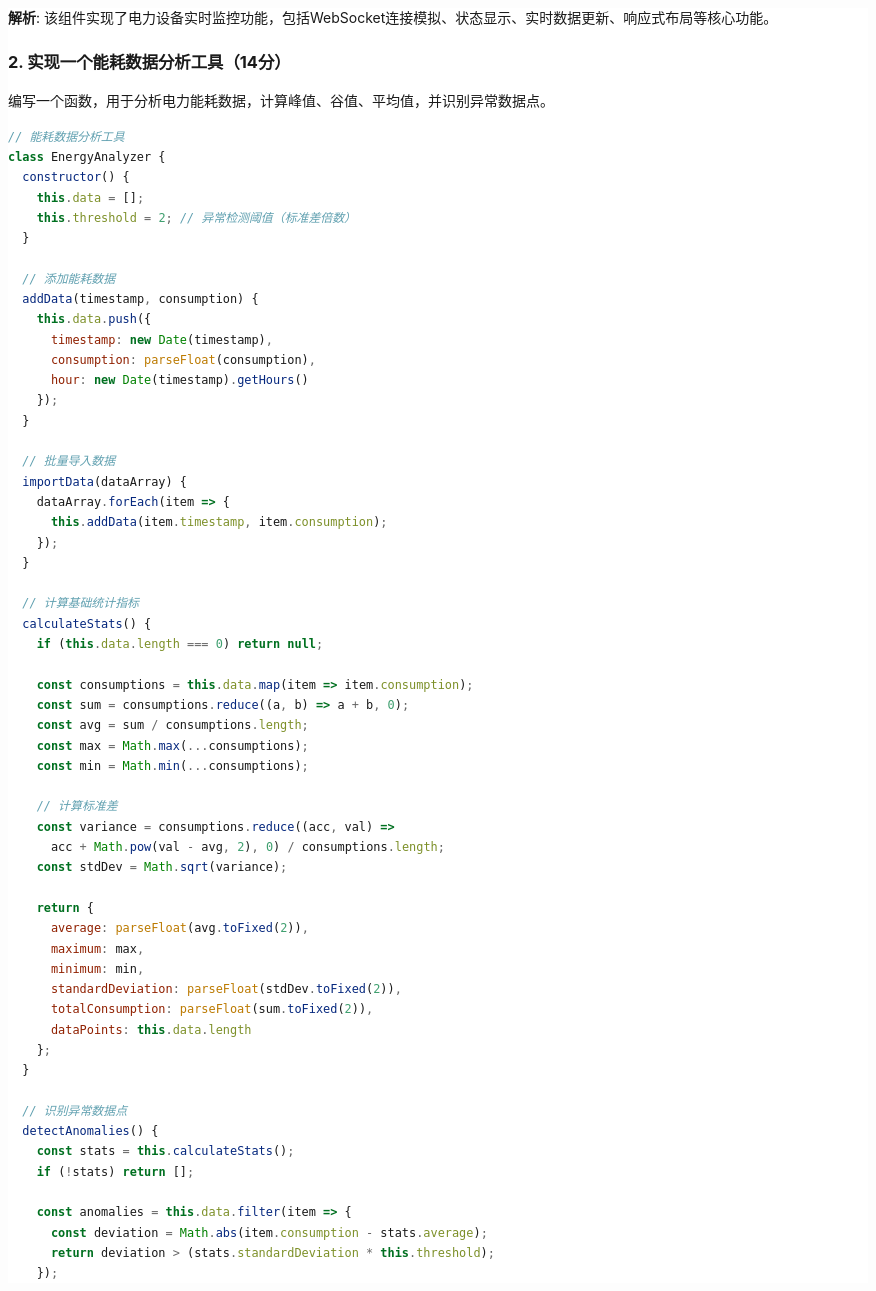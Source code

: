 **解析**: 该组件实现了电力设备实时监控功能，包括WebSocket连接模拟、状态显示、实时数据更新、响应式布局等核心功能。

### 2. 实现一个能耗数据分析工具（14分）
编写一个函数，用于分析电力能耗数据，计算峰值、谷值、平均值，并识别异常数据点。

```javascript
// 能耗数据分析工具
class EnergyAnalyzer {
  constructor() {
    this.data = [];
    this.threshold = 2; // 异常检测阈值（标准差倍数）
  }

  // 添加能耗数据
  addData(timestamp, consumption) {
    this.data.push({
      timestamp: new Date(timestamp),
      consumption: parseFloat(consumption),
      hour: new Date(timestamp).getHours()
    });
  }

  // 批量导入数据
  importData(dataArray) {
    dataArray.forEach(item => {
      this.addData(item.timestamp, item.consumption);
    });
  }

  // 计算基础统计指标
  calculateStats() {
    if (this.data.length === 0) return null;

    const consumptions = this.data.map(item => item.consumption);
    const sum = consumptions.reduce((a, b) => a + b, 0);
    const avg = sum / consumptions.length;
    const max = Math.max(...consumptions);
    const min = Math.min(...consumptions);

    // 计算标准差
    const variance = consumptions.reduce((acc, val) => 
      acc + Math.pow(val - avg, 2), 0) / consumptions.length;
    const stdDev = Math.sqrt(variance);

    return {
      average: parseFloat(avg.toFixed(2)),
      maximum: max,
      minimum: min,
      standardDeviation: parseFloat(stdDev.toFixed(2)),
      totalConsumption: parseFloat(sum.toFixed(2)),
      dataPoints: this.data.length
    };
  }

  // 识别异常数据点
  detectAnomalies() {
    const stats = this.calculateStats();
    if (!stats) return [];

    const anomalies = this.data.filter(item => {
      const deviation = Math.abs(item.consumption - stats.average);
      return deviation > (stats.standardDeviation * this.threshold);
    });

```